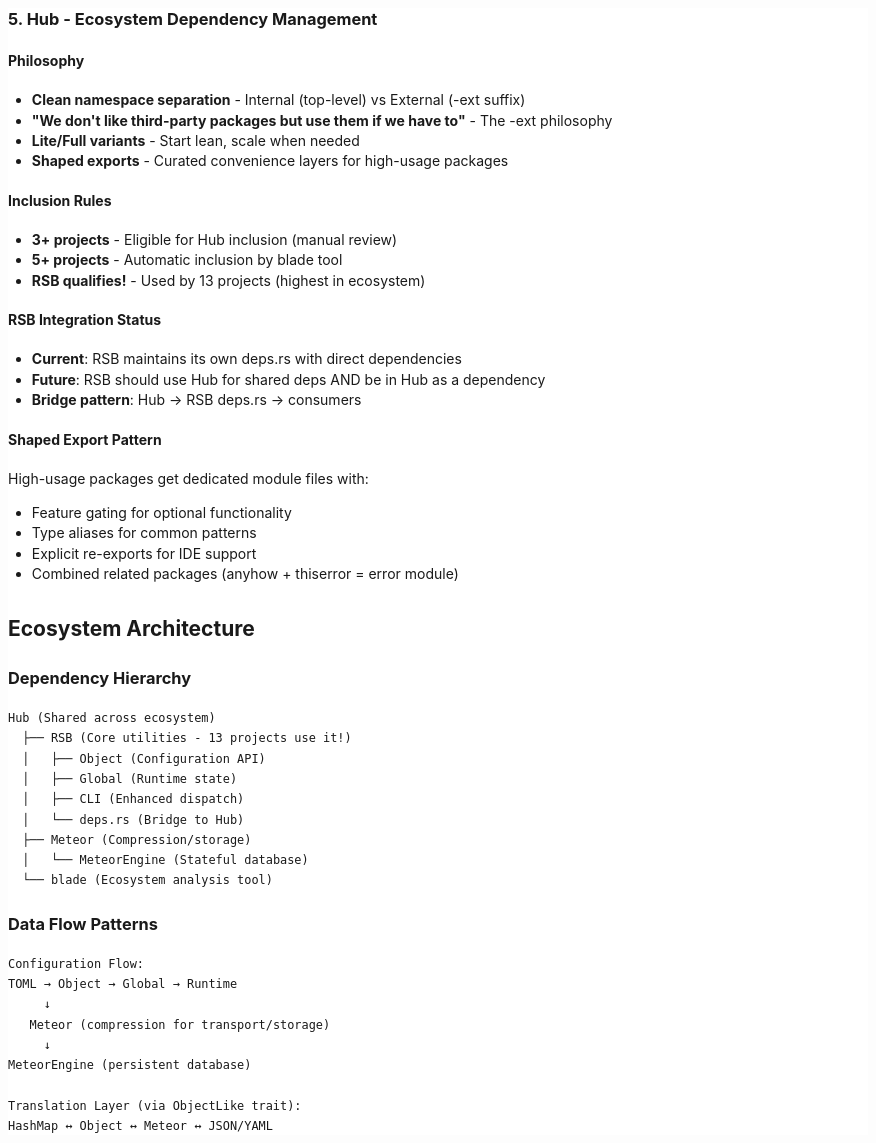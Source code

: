 ### 5. Hub - Ecosystem Dependency Management

#### Philosophy
- **Clean namespace separation** - Internal (top-level) vs External (-ext suffix)
- **"We don't like third-party packages but use them if we have to"** - The -ext philosophy
- **Lite/Full variants** - Start lean, scale when needed
- **Shaped exports** - Curated convenience layers for high-usage packages

#### Inclusion Rules
- **3+ projects** - Eligible for Hub inclusion (manual review)
- **5+ projects** - Automatic inclusion by blade tool
- **RSB qualifies!** - Used by 13 projects (highest in ecosystem)

#### RSB Integration Status
- **Current**: RSB maintains its own deps.rs with direct dependencies
- **Future**: RSB should use Hub for shared deps AND be in Hub as a dependency
- **Bridge pattern**: Hub → RSB deps.rs → consumers

#### Shaped Export Pattern
High-usage packages get dedicated module files with:
- Feature gating for optional functionality
- Type aliases for common patterns
- Explicit re-exports for IDE support
- Combined related packages (anyhow + thiserror = error module)

## Ecosystem Architecture

### Dependency Hierarchy
```
Hub (Shared across ecosystem)
  ├── RSB (Core utilities - 13 projects use it!)
  │   ├── Object (Configuration API)
  │   ├── Global (Runtime state)
  │   ├── CLI (Enhanced dispatch)
  │   └── deps.rs (Bridge to Hub)
  ├── Meteor (Compression/storage)
  │   └── MeteorEngine (Stateful database)
  └── blade (Ecosystem analysis tool)
```

### Data Flow Patterns
```
Configuration Flow:
TOML → Object → Global → Runtime
     ↓
   Meteor (compression for transport/storage)
     ↓
MeteorEngine (persistent database)

Translation Layer (via ObjectLike trait):
HashMap ↔ Object ↔ Meteor ↔ JSON/YAML
```
